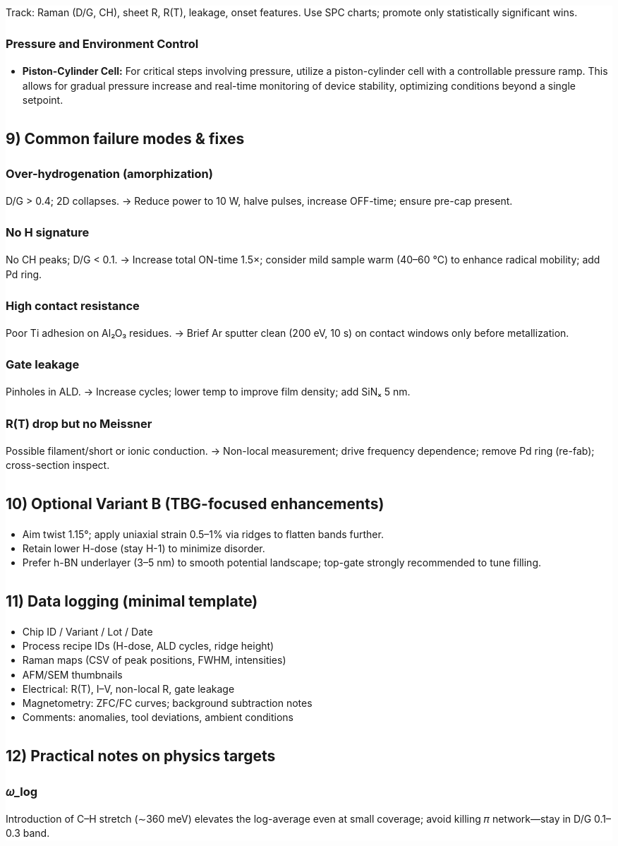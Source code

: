 Track: Raman (D/G, CH), sheet R, R(T), leakage, onset features. Use SPC charts; promote only statistically significant wins.

### Pressure and Environment Control
*   **Piston-Cylinder Cell:** For critical steps involving pressure, utilize a piston-cylinder cell with a controllable pressure ramp. This allows for gradual pressure increase and real-time monitoring of device stability, optimizing conditions beyond a single setpoint.

## 9) Common failure modes & fixes

### Over-hydrogenation (amorphization)
D/G > 0.4; 2D collapses. → Reduce power to 10 W, halve pulses, increase OFF-time; ensure pre-cap present.

### No H signature
No CH peaks; D/G < 0.1. → Increase total ON-time 1.5×; consider mild sample warm (40–60 °C) to enhance radical mobility; add Pd ring.

### High contact resistance
Poor Ti adhesion on Al₂O₃ residues. → Brief Ar sputter clean (200 eV, 10 s) on contact windows only before metallization.

### Gate leakage
Pinholes in ALD. → Increase cycles; lower temp to improve film density; add SiNₓ 5 nm.

### R(T) drop but no Meissner
Possible filament/short or ionic conduction. → Non-local measurement; drive frequency dependence; remove Pd ring (re-fab); cross-section inspect.

## 10) Optional Variant B (TBG-focused enhancements)
*   Aim twist 1.15°; apply uniaxial strain 0.5–1% via ridges to flatten bands further.
*   Retain lower H-dose (stay H-1) to minimize disorder.
*   Prefer h-BN underlayer (3–5 nm) to smooth potential landscape; top-gate strongly recommended to tune filling.

## 11) Data logging (minimal template)
*   Chip ID / Variant / Lot / Date
*   Process recipe IDs (H-dose, ALD cycles, ridge height)
*   Raman maps (CSV of peak positions, FWHM, intensities)
*   AFM/SEM thumbnails
*   Electrical: R(T), I–V, non-local R, gate leakage
*   Magnetometry: ZFC/FC curves; background subtraction notes
*   Comments: anomalies, tool deviations, ambient conditions

## 12) Practical notes on physics targets

### 𝜔_log
Introduction of C–H stretch (∼360 meV) elevates the log-average even at small coverage; avoid killing 𝜋 network—stay in D/G 0.1–0.3 band.
